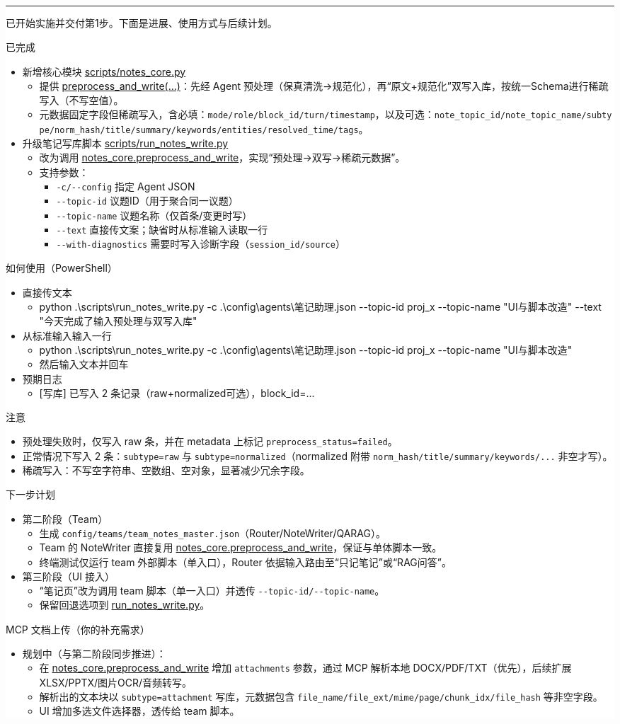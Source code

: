 
---


已开始实施并交付第1步。下面是进展、使用方式与后续计划。

已完成
- 新增核心模块 [scripts/notes_core.py](cci:7://file:///d:/AI-Projects/desktop_app/scripts/notes_core.py:0:0-0:0)
  - 提供 [preprocess_and_write(...)](cci:1://file:///d:/AI-Projects/desktop_app/scripts/notes_core.py:85:0-208:5)：先经 Agent 预处理（保真清洗→规范化），再“原文+规范化”双写入库，按统一Schema进行稀疏写入（不写空值）。
  - 元数据固定字段但稀疏写入，含必填：`mode/role/block_id/turn/timestamp`，以及可选：`note_topic_id/note_topic_name/subtype/norm_hash/title/summary/keywords/entities/resolved_time/tags`。
- 升级笔记写库脚本 [scripts/run_notes_write.py](cci:7://file:///d:/AI-Projects/desktop_app/scripts/run_notes_write.py:0:0-0:0)
  - 改为调用 [notes_core.preprocess_and_write](cci:1://file:///d:/AI-Projects/desktop_app/scripts/notes_core.py:85:0-208:5)，实现“预处理→双写→稀疏元数据”。
  - 支持参数：
    - `-c/--config` 指定 Agent JSON
    - `--topic-id` 议题ID（用于聚合同一议题）
    - `--topic-name` 议题名称（仅首条/变更时写）
    - `--text` 直接传文案；缺省时从标准输入读取一行
    - `--with-diagnostics` 需要时写入诊断字段（`session_id/source`）

如何使用（PowerShell）
- 直接传文本
  - python .\scripts\run_notes_write.py -c .\config\agents\笔记助理.json --topic-id proj_x --topic-name "UI与脚本改造" --text "今天完成了输入预处理与双写入库"
- 从标准输入输入一行
  - python .\scripts\run_notes_write.py -c .\config\agents\笔记助理.json --topic-id proj_x --topic-name "UI与脚本改造"
  - 然后输入文本并回车
- 预期日志
  - [写库] 已写入 2 条记录（raw+normalized可选），block_id=...

注意
- 预处理失败时，仅写入 raw 条，并在 metadata 上标记 `preprocess_status=failed`。
- 正常情况下写入 2 条：`subtype=raw` 与 `subtype=normalized`（normalized 附带 `norm_hash/title/summary/keywords/...` 非空才写）。
- 稀疏写入：不写空字符串、空数组、空对象，显著减少冗余字段。

下一步计划
- 第二阶段（Team）
  - 生成 `config/teams/team_notes_master.json`（Router/NoteWriter/QARAG）。
  - Team 的 NoteWriter 直接复用 [notes_core.preprocess_and_write](cci:1://file:///d:/AI-Projects/desktop_app/scripts/notes_core.py:85:0-208:5)，保证与单体脚本一致。
  - 终端测试仅运行 team 外部脚本（单入口），Router 依据输入路由至“只记笔记”或“RAG问答”。
- 第三阶段（UI 接入）
  - “笔记页”改为调用 team 脚本（单一入口）并透传 `--topic-id/--topic-name`。
  - 保留回退选项到 [run_notes_write.py](cci:7://file:///d:/AI-Projects/desktop_app/scripts/run_notes_write.py:0:0-0:0)。

MCP 文档上传（你的补充需求）
- 规划中（与第二阶段同步推进）：
  - 在 [notes_core.preprocess_and_write](cci:1://file:///d:/AI-Projects/desktop_app/scripts/notes_core.py:85:0-208:5) 增加 `attachments` 参数，通过 MCP 解析本地 DOCX/PDF/TXT（优先），后续扩展 XLSX/PPTX/图片OCR/音频转写。
  - 解析出的文本块以 `subtype=attachment` 写库，元数据包含 `file_name/file_ext/mime/page/chunk_idx/file_hash` 等非空字段。
  - UI 增加多选文件选择器，透传给 team 脚本。
